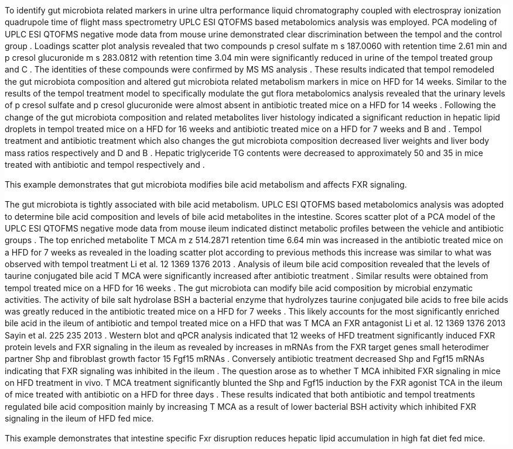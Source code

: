 To identify gut microbiota related markers in urine ultra performance liquid chromatography coupled with electrospray ionization quadrupole time of flight mass spectrometry UPLC ESI QTOFMS based metabolomics analysis was employed. PCA modeling of UPLC ESI QTOFMS negative mode data from mouse urine demonstrated clear discrimination between the tempol and the control group . Loadings scatter plot analysis revealed that two compounds p cresol sulfate m s 187.0060 with retention time 2.61 min and p cresol glucuronide m s 283.0812 with retention time 3.04 min were significantly reduced in urine of the tempol treated group and C . The identities of these compounds were confirmed by MS MS analysis . These results indicated that tempol remodeled the gut microbiota composition and altered gut microbiota related metabolism markers in mice on HFD for 14 weeks. Similar to the results of the tempol treatment model to specifically modulate the gut flora metabolomics analysis revealed that the urinary levels of p cresol sulfate and p cresol glucuronide were almost absent in antibiotic treated mice on a HFD for 14 weeks . Following the change of the gut microbiota composition and related metabolites liver histology indicated a significant reduction in hepatic lipid droplets in tempol treated mice on a HFD for 16 weeks and antibiotic treated mice on a HFD for 7 weeks and B and . Tempol treatment and antibiotic treatment which also changes the gut microbiota composition decreased liver weights and liver body mass ratios respectively and D and B . Hepatic triglyceride TG contents were decreased to approximately 50 and 35 in mice treated with antibiotic and tempol respectively and .

This example demonstrates that gut microbiota modifies bile acid metabolism and affects FXR signaling.

The gut microbiota is tightly associated with bile acid metabolism. UPLC ESI QTOFMS based metabolomics analysis was adopted to determine bile acid composition and levels of bile acid metabolites in the intestine. Scores scatter plot of a PCA model of the UPLC ESI QTOFMS negative mode data from mouse ileum indicated distinct metabolic profiles between the vehicle and antibiotic groups . The top enriched metabolite T MCA m z 514.2871 retention time 6.64 min was increased in the antibiotic treated mice on a HFD for 7 weeks as revealed in the loading scatter plot according to previous methods this increase was similar to what was observed with tempol treatment Li et al. 12 1369 1376 2013 . Analysis of ileum bile acid composition revealed that the levels of taurine conjugated bile acid T MCA were significantly increased after antibiotic treatment . Similar results were obtained from tempol treated mice on a HFD for 16 weeks . The gut microbiota can modify bile acid composition by microbial enzymatic activities. The activity of bile salt hydrolase BSH a bacterial enzyme that hydrolyzes taurine conjugated bile acids to free bile acids was greatly reduced in the antibiotic treated mice on a HFD for 7 weeks . This likely accounts for the most significantly enriched bile acid in the ileum of antibiotic and tempol treated mice on a HFD that was T MCA an FXR antagonist Li et al. 12 1369 1376 2013 Sayin et al. 225 235 2013 . Western blot and qPCR analysis indicated that 12 weeks of HFD treatment significantly induced FXR protein levels and FXR signaling in the ileum as revealed by increases in mRNAs from the FXR target genes small heterodimer partner Shp and fibroblast growth factor 15 Fgf15 mRNAs . Conversely antibiotic treatment decreased Shp and Fgf15 mRNAs indicating that FXR signaling was inhibited in the ileum . The question arose as to whether T MCA inhibited FXR signaling in mice on HFD treatment in vivo. T MCA treatment significantly blunted the Shp and Fgf15 induction by the FXR agonist TCA in the ileum of mice treated with antibiotic on a HFD for three days . These results indicated that both antibiotic and tempol treatments regulated bile acid composition mainly by increasing T MCA as a result of lower bacterial BSH activity which inhibited FXR signaling in the ileum of HFD fed mice.

This example demonstrates that intestine specific Fxr disruption reduces hepatic lipid accumulation in high fat diet fed mice.
